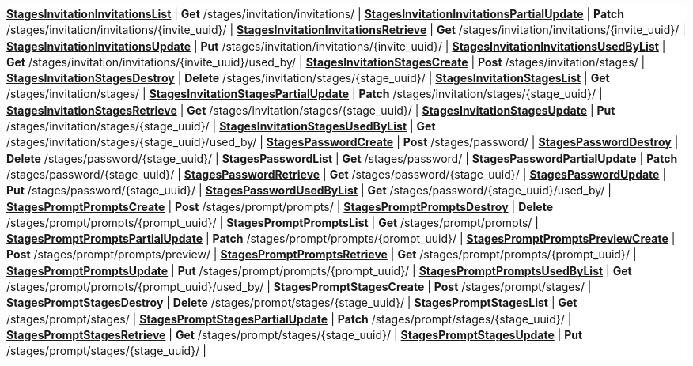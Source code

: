 [**StagesInvitationInvitationsList**](StagesApi.md#StagesInvitationInvitationsList) | **Get** /stages/invitation/invitations/ | 
[**StagesInvitationInvitationsPartialUpdate**](StagesApi.md#StagesInvitationInvitationsPartialUpdate) | **Patch** /stages/invitation/invitations/{invite_uuid}/ | 
[**StagesInvitationInvitationsRetrieve**](StagesApi.md#StagesInvitationInvitationsRetrieve) | **Get** /stages/invitation/invitations/{invite_uuid}/ | 
[**StagesInvitationInvitationsUpdate**](StagesApi.md#StagesInvitationInvitationsUpdate) | **Put** /stages/invitation/invitations/{invite_uuid}/ | 
[**StagesInvitationInvitationsUsedByList**](StagesApi.md#StagesInvitationInvitationsUsedByList) | **Get** /stages/invitation/invitations/{invite_uuid}/used_by/ | 
[**StagesInvitationStagesCreate**](StagesApi.md#StagesInvitationStagesCreate) | **Post** /stages/invitation/stages/ | 
[**StagesInvitationStagesDestroy**](StagesApi.md#StagesInvitationStagesDestroy) | **Delete** /stages/invitation/stages/{stage_uuid}/ | 
[**StagesInvitationStagesList**](StagesApi.md#StagesInvitationStagesList) | **Get** /stages/invitation/stages/ | 
[**StagesInvitationStagesPartialUpdate**](StagesApi.md#StagesInvitationStagesPartialUpdate) | **Patch** /stages/invitation/stages/{stage_uuid}/ | 
[**StagesInvitationStagesRetrieve**](StagesApi.md#StagesInvitationStagesRetrieve) | **Get** /stages/invitation/stages/{stage_uuid}/ | 
[**StagesInvitationStagesUpdate**](StagesApi.md#StagesInvitationStagesUpdate) | **Put** /stages/invitation/stages/{stage_uuid}/ | 
[**StagesInvitationStagesUsedByList**](StagesApi.md#StagesInvitationStagesUsedByList) | **Get** /stages/invitation/stages/{stage_uuid}/used_by/ | 
[**StagesPasswordCreate**](StagesApi.md#StagesPasswordCreate) | **Post** /stages/password/ | 
[**StagesPasswordDestroy**](StagesApi.md#StagesPasswordDestroy) | **Delete** /stages/password/{stage_uuid}/ | 
[**StagesPasswordList**](StagesApi.md#StagesPasswordList) | **Get** /stages/password/ | 
[**StagesPasswordPartialUpdate**](StagesApi.md#StagesPasswordPartialUpdate) | **Patch** /stages/password/{stage_uuid}/ | 
[**StagesPasswordRetrieve**](StagesApi.md#StagesPasswordRetrieve) | **Get** /stages/password/{stage_uuid}/ | 
[**StagesPasswordUpdate**](StagesApi.md#StagesPasswordUpdate) | **Put** /stages/password/{stage_uuid}/ | 
[**StagesPasswordUsedByList**](StagesApi.md#StagesPasswordUsedByList) | **Get** /stages/password/{stage_uuid}/used_by/ | 
[**StagesPromptPromptsCreate**](StagesApi.md#StagesPromptPromptsCreate) | **Post** /stages/prompt/prompts/ | 
[**StagesPromptPromptsDestroy**](StagesApi.md#StagesPromptPromptsDestroy) | **Delete** /stages/prompt/prompts/{prompt_uuid}/ | 
[**StagesPromptPromptsList**](StagesApi.md#StagesPromptPromptsList) | **Get** /stages/prompt/prompts/ | 
[**StagesPromptPromptsPartialUpdate**](StagesApi.md#StagesPromptPromptsPartialUpdate) | **Patch** /stages/prompt/prompts/{prompt_uuid}/ | 
[**StagesPromptPromptsPreviewCreate**](StagesApi.md#StagesPromptPromptsPreviewCreate) | **Post** /stages/prompt/prompts/preview/ | 
[**StagesPromptPromptsRetrieve**](StagesApi.md#StagesPromptPromptsRetrieve) | **Get** /stages/prompt/prompts/{prompt_uuid}/ | 
[**StagesPromptPromptsUpdate**](StagesApi.md#StagesPromptPromptsUpdate) | **Put** /stages/prompt/prompts/{prompt_uuid}/ | 
[**StagesPromptPromptsUsedByList**](StagesApi.md#StagesPromptPromptsUsedByList) | **Get** /stages/prompt/prompts/{prompt_uuid}/used_by/ | 
[**StagesPromptStagesCreate**](StagesApi.md#StagesPromptStagesCreate) | **Post** /stages/prompt/stages/ | 
[**StagesPromptStagesDestroy**](StagesApi.md#StagesPromptStagesDestroy) | **Delete** /stages/prompt/stages/{stage_uuid}/ | 
[**StagesPromptStagesList**](StagesApi.md#StagesPromptStagesList) | **Get** /stages/prompt/stages/ | 
[**StagesPromptStagesPartialUpdate**](StagesApi.md#StagesPromptStagesPartialUpdate) | **Patch** /stages/prompt/stages/{stage_uuid}/ | 
[**StagesPromptStagesRetrieve**](StagesApi.md#StagesPromptStagesRetrieve) | **Get** /stages/prompt/stages/{stage_uuid}/ | 
[**StagesPromptStagesUpdate**](StagesApi.md#StagesPromptStagesUpdate) | **Put** /stages/prompt/stages/{stage_uuid}/ | 